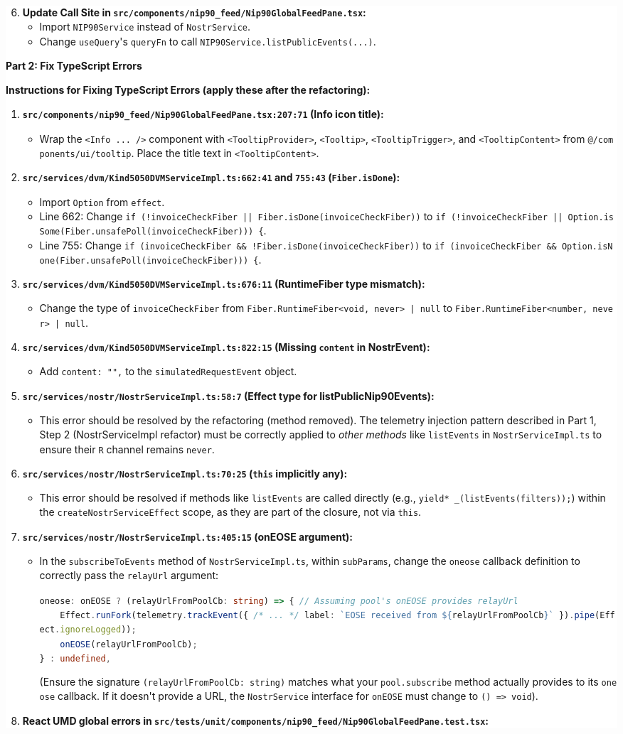 6.  **Update Call Site in `src/components/nip90_feed/Nip90GlobalFeedPane.tsx`:**
    - Import `NIP90Service` instead of `NostrService`.
    - Change `useQuery`'s `queryFn` to call `NIP90Service.listPublicEvents(...)`.

**Part 2: Fix TypeScript Errors**

**Instructions for Fixing TypeScript Errors (apply these after the refactoring):**

1.  **`src/components/nip90_feed/Nip90GlobalFeedPane.tsx:207:71` (Info icon title):**

    - Wrap the `<Info ... />` component with `<TooltipProvider>`, `<Tooltip>`, `<TooltipTrigger>`, and `<TooltipContent>` from `@/components/ui/tooltip`. Place the title text in `<TooltipContent>`.

2.  **`src/services/dvm/Kind5050DVMServiceImpl.ts:662:41` and `755:43` (`Fiber.isDone`):**

    - Import `Option` from `effect`.
    - Line 662: Change `if (!invoiceCheckFiber || Fiber.isDone(invoiceCheckFiber))` to `if (!invoiceCheckFiber || Option.isSome(Fiber.unsafePoll(invoiceCheckFiber))) {`.
    - Line 755: Change `if (invoiceCheckFiber && !Fiber.isDone(invoiceCheckFiber))` to `if (invoiceCheckFiber && Option.isNone(Fiber.unsafePoll(invoiceCheckFiber))) {`.

3.  **`src/services/dvm/Kind5050DVMServiceImpl.ts:676:11` (RuntimeFiber type mismatch):**

    - Change the type of `invoiceCheckFiber` from `Fiber.RuntimeFiber<void, never> | null` to `Fiber.RuntimeFiber<number, never> | null`.

4.  **`src/services/dvm/Kind5050DVMServiceImpl.ts:822:15` (Missing `content` in NostrEvent):**

    - Add `content: "",` to the `simulatedRequestEvent` object.

5.  **`src/services/nostr/NostrServiceImpl.ts:58:7` (Effect type for listPublicNip90Events):**

    - This error should be resolved by the refactoring (method removed). The telemetry injection pattern described in Part 1, Step 2 (NostrServiceImpl refactor) must be correctly applied to _other methods_ like `listEvents` in `NostrServiceImpl.ts` to ensure their `R` channel remains `never`.

6.  **`src/services/nostr/NostrServiceImpl.ts:70:25` (`this` implicitly any):**

    - This error should be resolved if methods like `listEvents` are called directly (e.g., `yield* _(listEvents(filters));`) within the `createNostrServiceEffect` scope, as they are part of the closure, not via `this`.

7.  **`src/services/nostr/NostrServiceImpl.ts:405:15` (onEOSE argument):**

    - In the `subscribeToEvents` method of `NostrServiceImpl.ts`, within `subParams`, change the `oneose` callback definition to correctly pass the `relayUrl` argument:
      ```typescript
      oneose: onEOSE ? (relayUrlFromPoolCb: string) => { // Assuming pool's onEOSE provides relayUrl
          Effect.runFork(telemetry.trackEvent({ /* ... */ label: `EOSE received from ${relayUrlFromPoolCb}` }).pipe(Effect.ignoreLogged));
          onEOSE(relayUrlFromPoolCb);
      } : undefined,
      ```
      (Ensure the signature `(relayUrlFromPoolCb: string)` matches what your `pool.subscribe` method actually provides to its `oneose` callback. If it doesn't provide a URL, the `NostrService` interface for `onEOSE` must change to `() => void`).

8.  **React UMD global errors in `src/tests/unit/components/nip90_feed/Nip90GlobalFeedPane.test.tsx`:**
